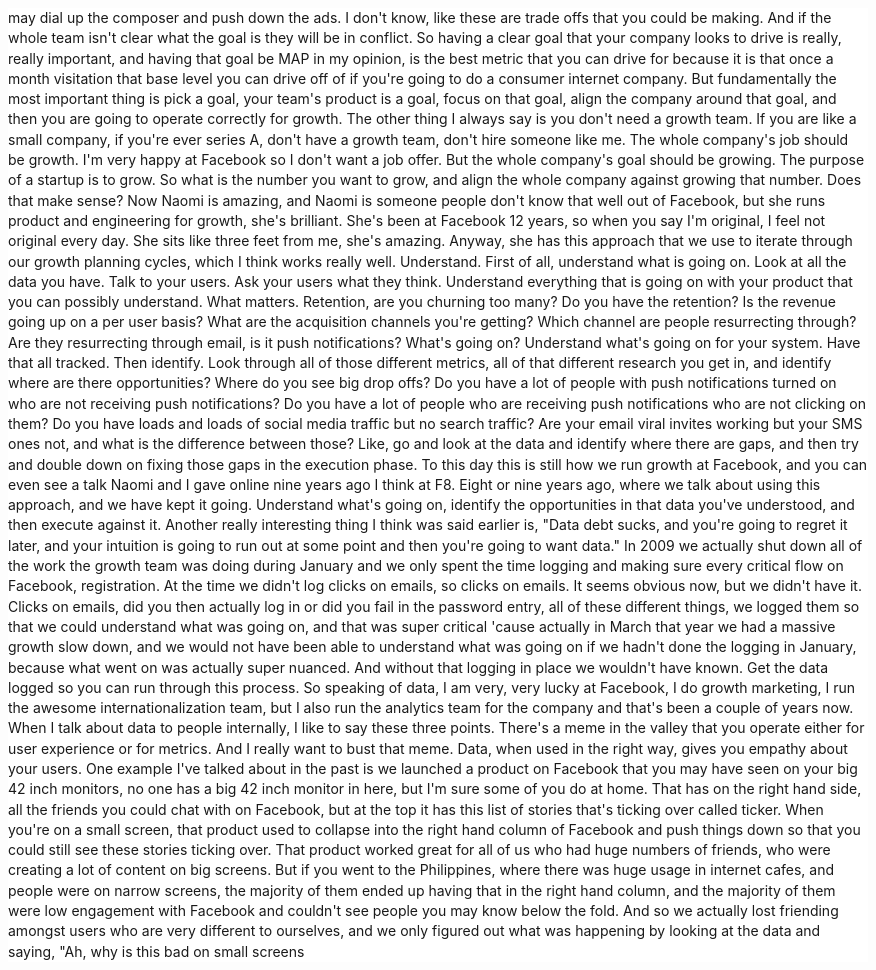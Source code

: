 may dial up the composer and push down the ads. I don't know, like these are trade offs that you could be making. And if the whole team isn't clear what the goal is they will be in conflict. So having a clear goal that your company looks to drive is really, really important, and having that goal be MAP in my opinion, is the best metric that you can drive for because it is that once a month visitation that base level you can drive off of if you're going to do a consumer internet company. But fundamentally the most important thing is pick a goal, your team's product is a goal, focus on that goal, align the company around that goal, and then you are going to operate correctly for growth. The other thing I always say is you don't need a growth team. If you are like a small company, if you're ever series A, don't have a growth team, don't hire someone like me. The whole company's job should be growth. I'm very happy at Facebook so I don't want a job offer. But the whole company's goal should be growing. The purpose of a startup is to grow. So what is the number you want to grow, and align the whole company against growing that number. Does that make sense? Now Naomi is amazing, and Naomi is someone people don't know that well out of Facebook, but she runs product and engineering for growth, she's brilliant. She's been at Facebook 12 years, so when you say I'm original, I feel not original every day. She sits like three feet from me, she's amazing. Anyway, she has this approach that we use to iterate through our growth planning cycles, which I think works really well. Understand. First of all, understand what is going on. Look at all the data you have. Talk to your users. Ask your users what they think. Understand everything that is going on with your product that you can possibly understand. What matters. Retention, are you churning too many? Do you have the retention? Is the revenue going up on a per user basis? What are the acquisition channels you're getting? Which channel are people resurrecting through? Are they resurrecting through email, is it push notifications? What's going on? Understand what's going on for your system. Have that all tracked. Then identify. Look through all of those different metrics, all of that different research you get in, and identify where are there opportunities? Where do you see big drop offs? Do you have a lot of people with push notifications turned on who are not receiving push notifications? Do you have a lot of people who are receiving push notifications who are not clicking on them? Do you have loads and loads of social media traffic but no search traffic? Are your email viral invites working but your SMS ones not, and what is the difference between those? Like, go and look at the data and identify where there are gaps, and then try and double down on fixing those gaps in the execution phase. To this day this is still how we run growth at Facebook, and you can even see a talk Naomi and I gave online nine years ago I think at F8. Eight or nine years ago, where we talk about using this approach, and we have kept it going. Understand what's going on, identify the opportunities in that data you've understood, and then execute against it. Another really interesting thing I think was said earlier is, "Data debt sucks, and you're going to regret it later, and your intuition is going to run out at some point and then you're going to want data." In 2009 we actually shut down all of the work the growth team was doing during January and we only spent the time logging and making sure every critical flow on Facebook, registration. At the time we didn't log clicks on emails, so clicks on emails. It seems obvious now, but we didn't have it. Clicks on emails, did you then actually log in or did you fail in the password entry, all of these different things, we logged them so that we could understand what was going on, and that was super critical 'cause actually in March that year we had a massive growth slow down, and we would not have been able to understand what was going on if we hadn't done the logging in January, because what went on was actually super nuanced. And without that logging in place we wouldn't have known. Get the data logged so you can run through this process. So speaking of data, I am very, very lucky at Facebook, I do growth marketing, I run the awesome internationalization team, but I also run the analytics team for the company and that's been a couple of years now. When I talk about data to people internally, I like to say these three points. There's a meme in the valley that you operate either for user experience or for metrics. And I really want to bust that meme. Data, when used in the right way, gives you empathy about your users. One example I've talked about in the past is we launched a product on Facebook that you may have seen on your big 42 inch monitors, no one has a big 42 inch monitor in here, but I'm sure some of you do at home. That has on the right hand side, all the friends you could chat with on Facebook, but at the top it has this list of stories that's ticking over called ticker. When you're on a small screen, that product used to collapse into the right hand column of Facebook and push things down so that you could still see these stories ticking over. That product worked great for all of us who had huge numbers of friends, who were creating a lot of content on big screens. But if you went to the Philippines, where there was huge usage in internet cafes, and people were on narrow screens, the majority of them ended up having that in the right hand column, and the majority of them were low engagement with Facebook and couldn't see people you may know below the fold. And so we actually lost friending amongst users who are very different to ourselves, and we only figured out what was happening by looking at the data and saying, "Ah, why is this bad on small screens